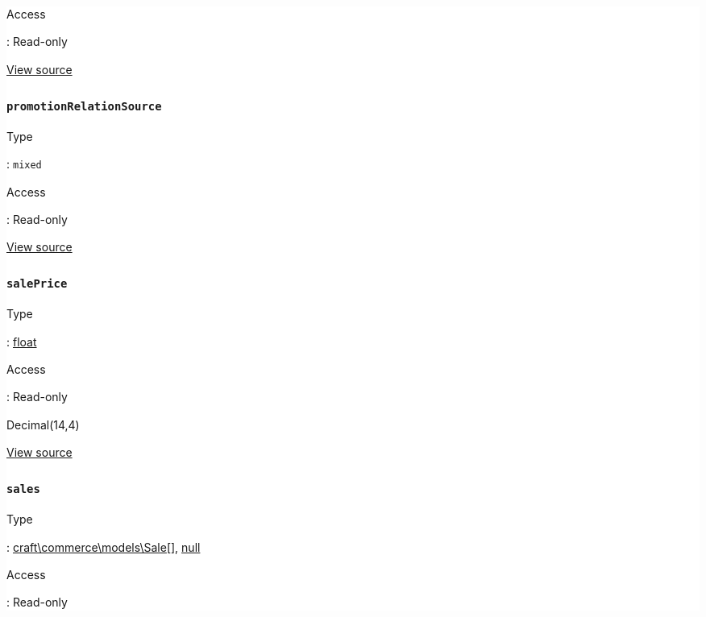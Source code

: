 Access

:   Read-only







[View source](https://github.com/craftcms/commerce/blob/master/src/base/Purchasable.php)



### `promotionRelationSource`



Type

:   `mixed`

Access

:   Read-only







[View source](https://github.com/craftcms/commerce/blob/master/src/base/Purchasable.php)



### `salePrice`



Type

:   [float](http://php.net/language.types.float)

Access

:   Read-only



Decimal(14,4)



[View source](https://github.com/craftcms/commerce/blob/master/src/base/Purchasable.php)



### `sales`



Type

:   [craft\commerce\models\Sale](craft-commerce-models-sale.md)[], [null](http://php.net/language.types.null)

Access

:   Read-only

